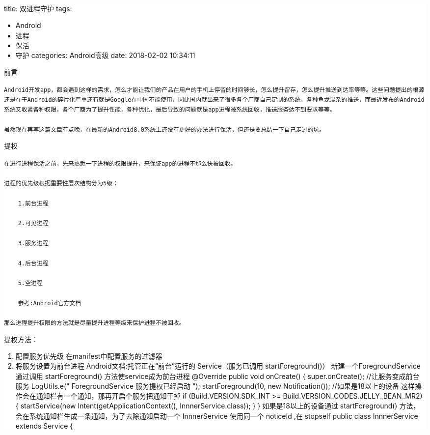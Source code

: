 title: 双进程守护
tags:
  - Android
  - 进程
  - 保活
  - 守护
categories: Android高级
date: 2018-02-02 10:34:11


前言

	Android开发app，都会遇到这样的需求，怎么才能让我们的产品在用户的手机上停留的时间够长，怎么提升留存，怎么提升推送到达率等等。这些问题提出的根源还是在于Android的碎片化严重还有就是Google在中国不能使用，因此国内就出来了很多各个厂商自己定制的系统，各种鱼龙混杂的推送，而最近发布的Android系统又收紧各种权限，各个厂商为了提升性能，各种优化，最后导致的问题就是app进程被系统回收，推送服务达不到要求等等。

	虽然现在再写这篇文章有点晚，在最新的Android8.0系统上还没有更好的办法进行保活，但还是要总结一下自己走过的坑。

提权

	在进行进程保活之前，先来熟悉一下进程的权限提升，来保证app的进程不那么快被回收。

	进程的优先级根据重要性层次结构分为5级：

		1.前台进程

		2.可见进程

		3.服务进程

		4.后台进程

		5.空进程

		参考:Android官方文档

	那么进程提升权限的方法就是尽量提升进程等级来保护进程不被回收。

提权方法：

1. 配置服务优先级
   在manifest中配置服务的过滤器
       <service android:name=".main.service.InnnerService" > 
       	<intent-filter android:priority="1000">
            	<action android:name="com.mlr.myservice" />
        	</intent-filter>
        </service>
2. 将服务设置为前台进程
   Android文档:托管正在“前台”运行的 Service（服务已调用 startForeground()）
   新建一个ForegroundService通过调用 startForeground() 方法使service成为前台进程
           @Override
           public void onCreate() {
               super.onCreate();
               //让服务变成前台服务
               LogUtils.e(" ForegroundService 服务提权已经启动 ");
               startForeground(10, new Notification());
               //如果是18以上的设备  这样操作会在通知栏有一个通知，那再开启个服务把通知干掉
               if (Build.VERSION.SDK_INT >= Build.VERSION_CODES.JELLY_BEAN_MR2) {
                   startService(new Intent(getApplicationContext(), InnnerService.class));
               }
           }
   如果是18以上的设备通过 startForeground() 方法，会在系统通知栏生成一条通知，为了去除通知启动一个 InnnerService 使用同一个 noticeId ,在 stopself 
       public class InnnerService extends Service {
       